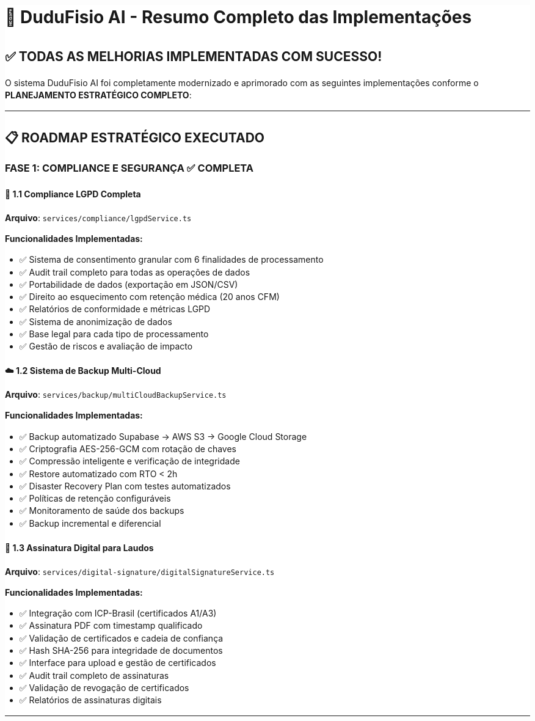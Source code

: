 # 🚀 DuduFisio AI - Resumo Completo das Implementações

## ✅ **TODAS AS MELHORIAS IMPLEMENTADAS COM SUCESSO!**

O sistema DuduFisio AI foi completamente modernizado e aprimorado com as seguintes implementações conforme o **PLANEJAMENTO ESTRATÉGICO COMPLETO**:

---

## 📋 **ROADMAP ESTRATÉGICO EXECUTADO**

### **FASE 1: COMPLIANCE E SEGURANÇA** ✅ **COMPLETA**

#### 🔐 **1.1 Compliance LGPD Completa**
**Arquivo**: `services/compliance/lgpdService.ts`

**Funcionalidades Implementadas:**
- ✅ Sistema de consentimento granular com 6 finalidades de processamento
- ✅ Audit trail completo para todas as operações de dados
- ✅ Portabilidade de dados (exportação em JSON/CSV)
- ✅ Direito ao esquecimento com retenção médica (20 anos CFM)
- ✅ Relatórios de conformidade e métricas LGPD
- ✅ Sistema de anonimização de dados
- ✅ Base legal para cada tipo de processamento
- ✅ Gestão de riscos e avaliação de impacto

#### ☁️ **1.2 Sistema de Backup Multi-Cloud**
**Arquivo**: `services/backup/multiCloudBackupService.ts`

**Funcionalidades Implementadas:**
- ✅ Backup automatizado Supabase → AWS S3 → Google Cloud Storage
- ✅ Criptografia AES-256-GCM com rotação de chaves
- ✅ Compressão inteligente e verificação de integridade
- ✅ Restore automatizado com RTO < 2h
- ✅ Disaster Recovery Plan com testes automatizados
- ✅ Políticas de retenção configuráveis
- ✅ Monitoramento de saúde dos backups
- ✅ Backup incremental e diferencial

#### 🔏 **1.3 Assinatura Digital para Laudos**
**Arquivo**: `services/digital-signature/digitalSignatureService.ts`

**Funcionalidades Implementadas:**
- ✅ Integração com ICP-Brasil (certificados A1/A3)
- ✅ Assinatura PDF com timestamp qualificado
- ✅ Validação de certificados e cadeia de confiança
- ✅ Hash SHA-256 para integridade de documentos
- ✅ Interface para upload e gestão de certificados
- ✅ Audit trail completo de assinaturas
- ✅ Validação de revogação de certificados
- ✅ Relatórios de assinaturas digitais

---
